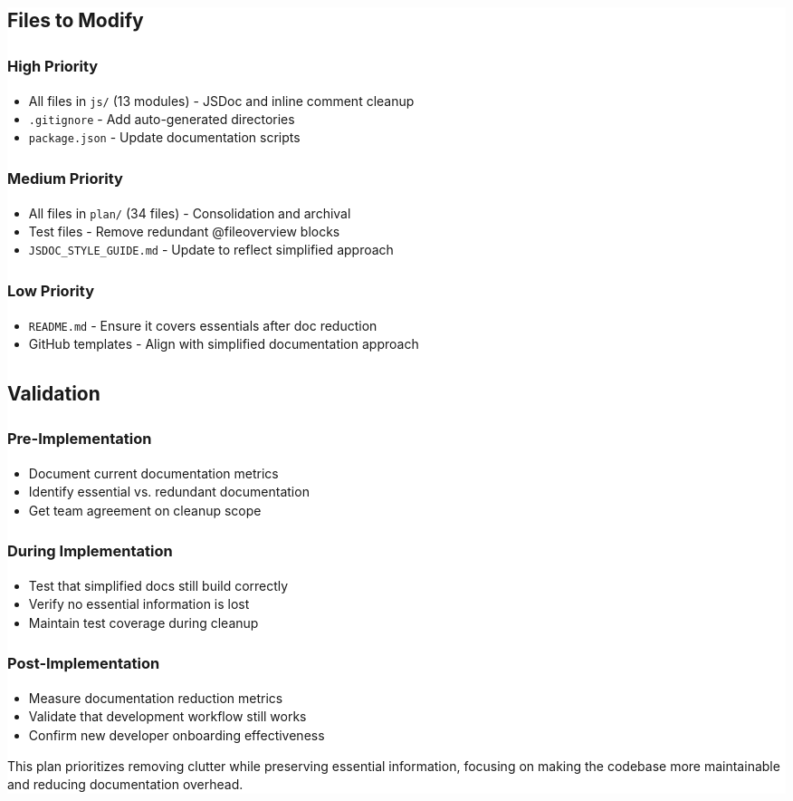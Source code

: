 ## Files to Modify

### High Priority
- All files in `js/` (13 modules) - JSDoc and inline comment cleanup
- `.gitignore` - Add auto-generated directories
- `package.json` - Update documentation scripts

### Medium Priority
- All files in `plan/` (34 files) - Consolidation and archival
- Test files - Remove redundant @fileoverview blocks
- `JSDOC_STYLE_GUIDE.md` - Update to reflect simplified approach

### Low Priority
- `README.md` - Ensure it covers essentials after doc reduction
- GitHub templates - Align with simplified documentation approach

## Validation

### Pre-Implementation
- Document current documentation metrics
- Identify essential vs. redundant documentation
- Get team agreement on cleanup scope

### During Implementation
- Test that simplified docs still build correctly
- Verify no essential information is lost
- Maintain test coverage during cleanup

### Post-Implementation
- Measure documentation reduction metrics
- Validate that development workflow still works
- Confirm new developer onboarding effectiveness

This plan prioritizes removing clutter while preserving essential information, focusing on making the codebase more maintainable and reducing documentation overhead.

